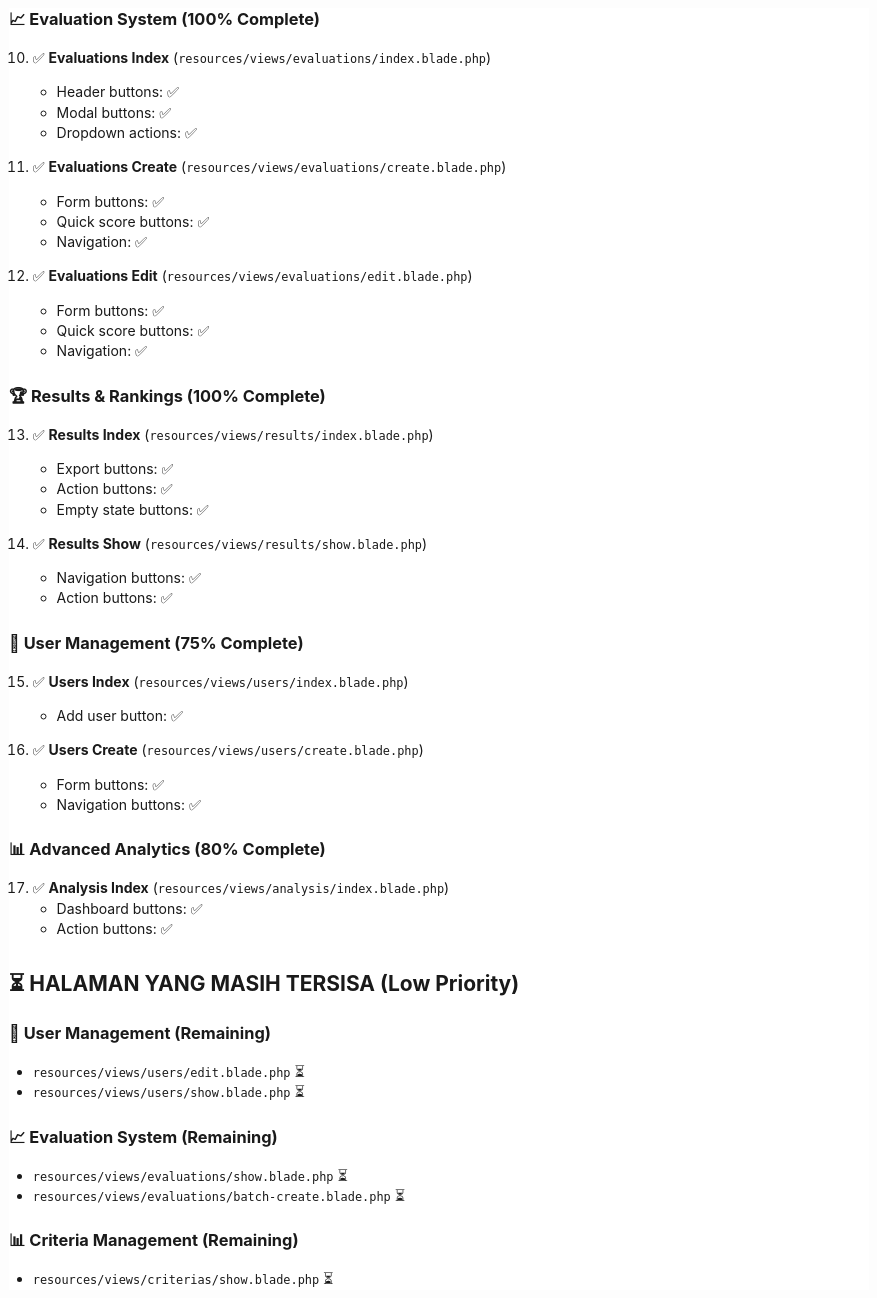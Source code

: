 ### 📈 **Evaluation System (100% Complete)**
10. ✅ **Evaluations Index** (`resources/views/evaluations/index.blade.php`)
    - Header buttons: ✅
    - Modal buttons: ✅
    - Dropdown actions: ✅

11. ✅ **Evaluations Create** (`resources/views/evaluations/create.blade.php`)
    - Form buttons: ✅
    - Quick score buttons: ✅
    - Navigation: ✅

12. ✅ **Evaluations Edit** (`resources/views/evaluations/edit.blade.php`)
    - Form buttons: ✅
    - Quick score buttons: ✅
    - Navigation: ✅

### 🏆 **Results & Rankings (100% Complete)**
13. ✅ **Results Index** (`resources/views/results/index.blade.php`)
    - Export buttons: ✅
    - Action buttons: ✅
    - Empty state buttons: ✅

14. ✅ **Results Show** (`resources/views/results/show.blade.php`)
    - Navigation buttons: ✅
    - Action buttons: ✅

### 👤 **User Management (75% Complete)**
15. ✅ **Users Index** (`resources/views/users/index.blade.php`)
    - Add user button: ✅

16. ✅ **Users Create** (`resources/views/users/create.blade.php`)
    - Form buttons: ✅
    - Navigation buttons: ✅

### 📊 **Advanced Analytics (80% Complete)**
17. ✅ **Analysis Index** (`resources/views/analysis/index.blade.php`)
    - Dashboard buttons: ✅
    - Action buttons: ✅

## ⏳ **HALAMAN YANG MASIH TERSISA** (Low Priority)

### 👤 **User Management (Remaining)**
- `resources/views/users/edit.blade.php` ⏳
- `resources/views/users/show.blade.php` ⏳

### 📈 **Evaluation System (Remaining)**
- `resources/views/evaluations/show.blade.php` ⏳
- `resources/views/evaluations/batch-create.blade.php` ⏳

### 📊 **Criteria Management (Remaining)**
- `resources/views/criterias/show.blade.php` ⏳
